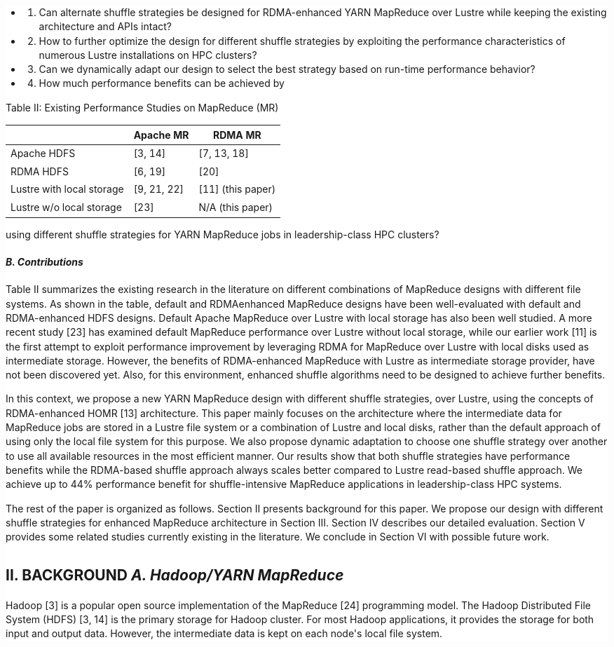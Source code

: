 - 1) Can alternate shuffle strategies be designed for RDMA-enhanced YARN MapReduce over Lustre while keeping the existing architecture and APIs intact?
- 2) How to further optimize the design for different shuffle strategies by exploiting the performance characteristics of numerous Lustre installations on HPC clusters?
- 3) Can we dynamically adapt our design to select the best strategy based on run-time performance behavior?
- 4) How much performance benefits can be achieved by

Table II: Existing Performance Studies on MapReduce (MR)

|  | Apache MR | RDMA MR |
| --- | --- | --- |
| Apache HDFS | [3, 14] | [7, 13, 18] |
| RDMA HDFS | [6, 19] | [20] |
| Lustre with local storage | [9, 21, 22] | [11] (this paper) |
| Lustre w/o local storage | [23] | N/A (this paper) |

using different shuffle strategies for YARN MapReduce jobs in leadership-class HPC clusters?

#### *B. Contributions*

Table II summarizes the existing research in the literature on different combinations of MapReduce designs with different file systems. As shown in the table, default and RDMAenhanced MapReduce designs have been well-evaluated with default and RDMA-enhanced HDFS designs. Default Apache MapReduce over Lustre with local storage has also been well studied. A more recent study [23] has examined default MapReduce performance over Lustre without local storage, while our earlier work [11] is the first attempt to exploit performance improvement by leveraging RDMA for MapReduce over Lustre with local disks used as intermediate storage. However, the benefits of RDMA-enhanced MapReduce with Lustre as intermediate storage provider, have not been discovered yet. Also, for this environment, enhanced shuffle algorithms need to be designed to achieve further benefits.

In this context, we propose a new YARN MapReduce design with different shuffle strategies, over Lustre, using the concepts of RDMA-enhanced HOMR [13] architecture. This paper mainly focuses on the architecture where the intermediate data for MapReduce jobs are stored in a Lustre file system or a combination of Lustre and local disks, rather than the default approach of using only the local file system for this purpose. We also propose dynamic adaptation to choose one shuffle strategy over another to use all available resources in the most efficient manner. Our results show that both shuffle strategies have performance benefits while the RDMA-based shuffle approach always scales better compared to Lustre read-based shuffle approach. We achieve up to 44% performance benefit for shuffle-intensive MapReduce applications in leadership-class HPC systems.

The rest of the paper is organized as follows. Section II presents background for this paper. We propose our design with different shuffle strategies for enhanced MapReduce architecture in Section III. Section IV describes our detailed evaluation. Section V provides some related studies currently existing in the literature. We conclude in Section VI with possible future work.

## II. BACKGROUND *A. Hadoop/YARN MapReduce*

Hadoop [3] is a popular open source implementation of the MapReduce [24] programming model. The Hadoop Distributed File System (HDFS) [3, 14] is the primary storage for Hadoop cluster. For most Hadoop applications, it provides the storage for both input and output data. However, the intermediate data is kept on each node's local file system.

